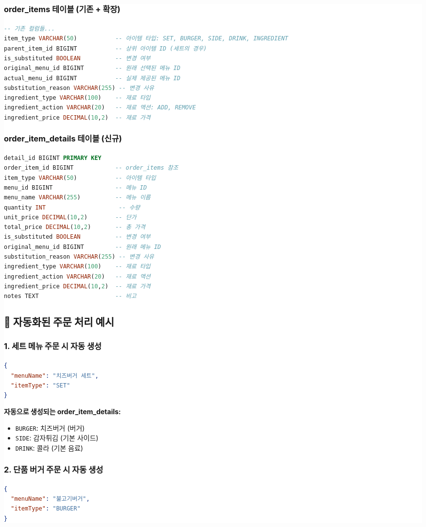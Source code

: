 ### order_items 테이블 (기존 + 확장)
```sql
-- 기존 컬럼들...
item_type VARCHAR(50)           -- 아이템 타입: SET, BURGER, SIDE, DRINK, INGREDIENT
parent_item_id BIGINT           -- 상위 아이템 ID (세트의 경우)
is_substituted BOOLEAN          -- 변경 여부
original_menu_id BIGINT         -- 원래 선택된 메뉴 ID
actual_menu_id BIGINT           -- 실제 제공된 메뉴 ID
substitution_reason VARCHAR(255) -- 변경 사유
ingredient_type VARCHAR(100)    -- 재료 타입
ingredient_action VARCHAR(20)   -- 재료 액션: ADD, REMOVE
ingredient_price DECIMAL(10,2)  -- 재료 가격
```

### order_item_details 테이블 (신규)
```sql
detail_id BIGINT PRIMARY KEY
order_item_id BIGINT            -- order_items 참조
item_type VARCHAR(50)           -- 아이템 타입
menu_id BIGINT                  -- 메뉴 ID
menu_name VARCHAR(255)          -- 메뉴 이름
quantity INT                     -- 수량
unit_price DECIMAL(10,2)        -- 단가
total_price DECIMAL(10,2)       -- 총 가격
is_substituted BOOLEAN          -- 변경 여부
original_menu_id BIGINT         -- 원래 메뉴 ID
substitution_reason VARCHAR(255) -- 변경 사유
ingredient_type VARCHAR(100)    -- 재료 타입
ingredient_action VARCHAR(20)   -- 재료 액션
ingredient_price DECIMAL(10,2)  -- 재료 가격
notes TEXT                      -- 비고
```

## 🎯 **자동화된 주문 처리 예시**

### 1. 세트 메뉴 주문 시 자동 생성
```json
{
  "menuName": "치즈버거 세트",
  "itemType": "SET"
}
```

**자동으로 생성되는 order_item_details:**
- `BURGER`: 치즈버거 (버거)
- `SIDE`: 감자튀김 (기본 사이드)
- `DRINK`: 콜라 (기본 음료)

### 2. 단품 버거 주문 시 자동 생성
```json
{
  "menuName": "불고기버거",
  "itemType": "BURGER"
}
```
